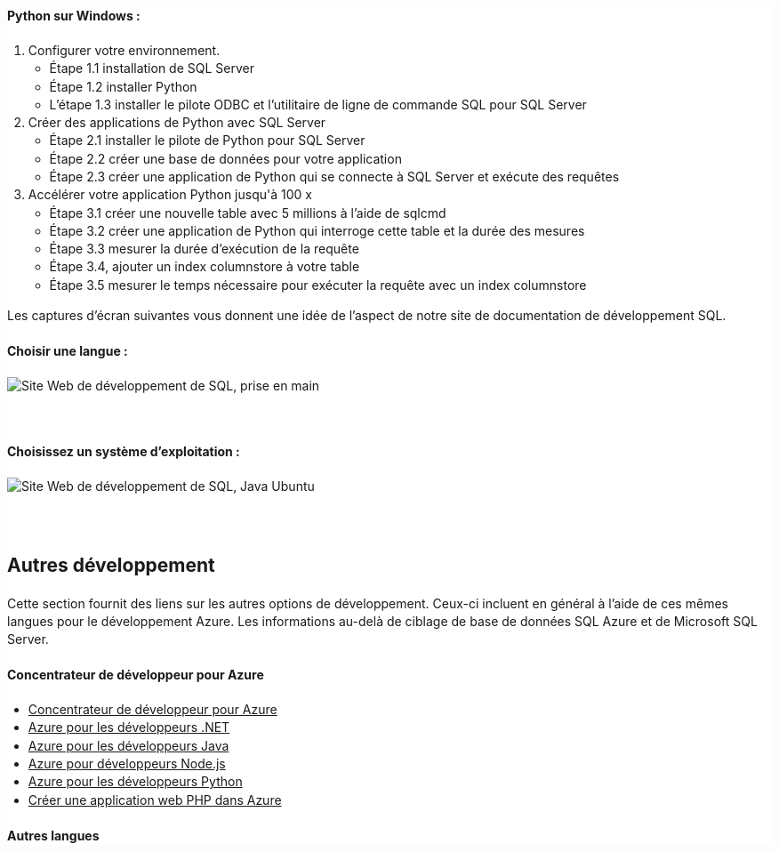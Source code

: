 #### <a name="python-on-windows"></a>Python sur Windows :

1. Configurer votre environnement.
    - Étape 1.1 installation de SQL Server
    - Étape 1.2 installer Python
    - L’étape 1.3 installer le pilote ODBC et l’utilitaire de ligne de commande SQL pour SQL Server
2. Créer des applications de Python avec SQL Server
    - Étape 2.1 installer le pilote de Python pour SQL Server
    - Étape 2.2 créer une base de données pour votre application
    - Étape 2.3 créer une application de Python qui se connecte à SQL Server et exécute des requêtes
3. Accélérer votre application Python jusqu'à 100 x
    - Étape 3.1 créer une nouvelle table avec 5 millions à l’aide de sqlcmd
    - Étape 3.2 créer une application de Python qui interroge cette table et la durée des mesures
    - Étape 3.3 mesurer la durée d’exécution de la requête
    - Étape 3.4, ajouter un index columnstore à votre table
    - Étape 3.5 mesurer le temps nécessaire pour exécuter la requête avec un index columnstore

Les captures d’écran suivantes vous donnent une idée de l’aspect de notre site de documentation de développement SQL.

#### <a name="choose-a-language"></a>Choisir une langue :

![Site Web de développement de SQL, prise en main][image-ref-390-aka-ms-sqldev-choose-language]

&nbsp;

#### <a name="choose-an-operating-system"></a>Choisissez un système d’exploitation :

![Site Web de développement de SQL, Java Ubuntu][image-ref-400-aka-ms-sqldev-java-ubuntu]

&nbsp;



## <a name="other-development"></a>Autres développement


Cette section fournit des liens sur les autres options de développement. Ceux-ci incluent en général à l’aide de ces mêmes langues pour le développement Azure. Les informations au-delà de ciblage de base de données SQL Azure et de Microsoft SQL Server.

#### <a name="developer-hub-for-azure"></a>Concentrateur de développeur pour Azure

- [Concentrateur de développeur pour Azure](http://docs.microsoft.com/azure/)
- [Azure pour les développeurs .NET](http://docs.microsoft.com/dotnet/azure/)
- [Azure pour les développeurs Java](http://docs.microsoft.com/java/azure/)
- [Azure pour développeurs Node.js](http://docs.microsoft.com/nodejs/azure/)
- [Azure pour les développeurs Python](http://docs.microsoft.com/python/azure/)
- [Créer une application web PHP dans Azure](http://docs.microsoft.com/azure/app-service-web/app-service-web-get-started-php)

#### <a name="other-languages"></a>Autres langues


[image-ref-322-cpp]: ./media/homepage-sql-connection-drivers/gm-cpp-4point-p61f.png
[image-ref-320-csharp]: ./media/homepage-sql-connection-drivers/gm-csharp-c10c.png
[image-ref-333-ef]: ./media/homepage-sql-connection-drivers/gm-entity-framework-ef20d.png
[image-ref-330-java]: ./media/homepage-sql-connection-drivers/gm-java-j18c.png
[image-ref-340-node]: ./media/homepage-sql-connection-drivers/gm-node-n30.png
[image-ref-350-odbc]: ./media/homepage-sql-connection-drivers/gm-odbc-ic55826-o35.png
[image-ref-360-php]: ./media/homepage-sql-connection-drivers/gm-php-php60.png
[image-ref-370-python]: ./media/homepage-sql-connection-drivers/gm-python-py72.png
[image-ref-380-ruby]: ./media/homepage-sql-connection-drivers/gm-ruby-un-r82.png
[image-ref-390-aka-ms-sqldev-choose-language]: ./media/homepage-sql-connection-drivers/gm-aka-ms-sqldev-choose-language-g21.png
[image-ref-400-aka-ms-sqldev-java-ubuntu]: ./media/homepage-sql-connection-drivers/gm-aka-ms-sqldev-java-ubuntu-c31.png